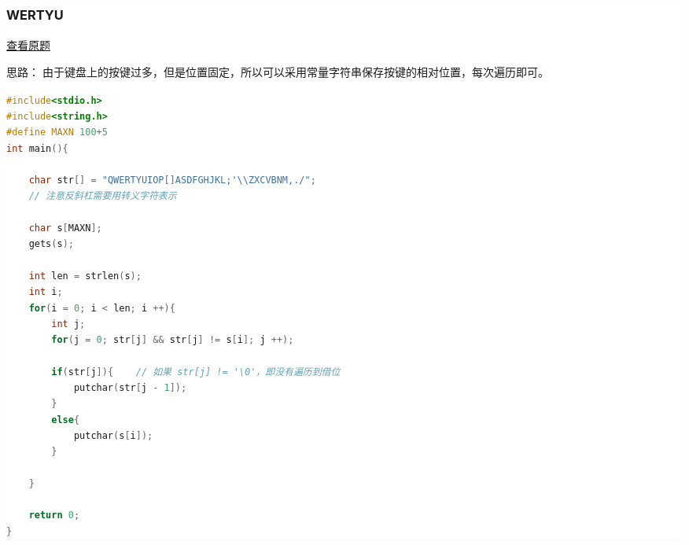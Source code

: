 ### WERTYU

<a href = "#QAWERTYU">查看原题</a>

<a id = "SolutionWERTYU" /> 思路：
由于键盘上的按键过多，但是位置固定，所以可以采用常量字符串保存按键的相对位置，每次遍历即可。

```c
#include<stdio.h>
#include<string.h>
#define MAXN 100+5
int main(){

	char str[] = "QWERTYUIOP[]ASDFGHJKL;'\\ZXCVBNM,./";
	// 注意反斜杠需要用转义字符表示

	char s[MAXN];
	gets(s);

	int len = strlen(s);
	int i;
	for(i = 0; i < len; i ++){
		int j;
		for(j = 0; str[j] && str[j] != s[i]; j ++);

		if(str[j]){    // 如果 str[j] != '\0'，即没有遍历到借位
			putchar(str[j - 1]);
		}
		else{
			putchar(s[i]);
		}

	}

	return 0;
}
```
